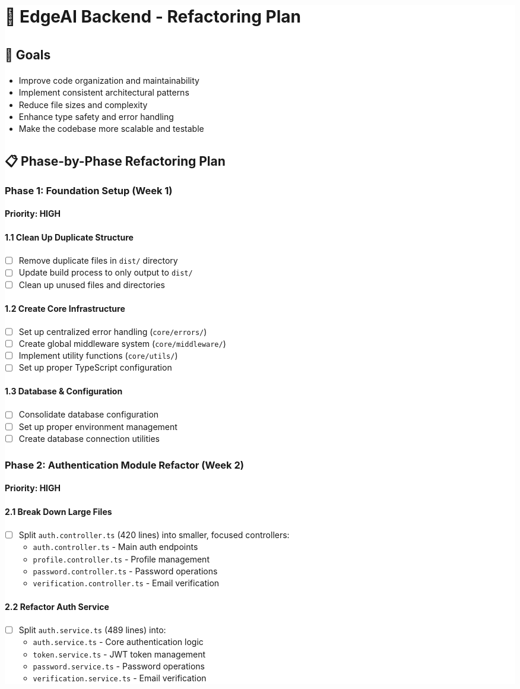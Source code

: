 # 🔄 EdgeAI Backend - Refactoring Plan

## 🎯 Goals

- Improve code organization and maintainability
- Implement consistent architectural patterns
- Reduce file sizes and complexity
- Enhance type safety and error handling
- Make the codebase more scalable and testable

## 📋 Phase-by-Phase Refactoring Plan

### Phase 1: Foundation Setup (Week 1)

**Priority: HIGH**

#### 1.1 Clean Up Duplicate Structure

- [ ] Remove duplicate files in `dist/` directory
- [ ] Update build process to only output to `dist/`
- [ ] Clean up unused files and directories

#### 1.2 Create Core Infrastructure

- [ ] Set up centralized error handling (`core/errors/`)
- [ ] Create global middleware system (`core/middleware/`)
- [ ] Implement utility functions (`core/utils/`)
- [ ] Set up proper TypeScript configuration

#### 1.3 Database & Configuration

- [ ] Consolidate database configuration
- [ ] Set up proper environment management
- [ ] Create database connection utilities

### Phase 2: Authentication Module Refactor (Week 2)

**Priority: HIGH**

#### 2.1 Break Down Large Files

- [ ] Split `auth.controller.ts` (420 lines) into smaller, focused controllers:
  - `auth.controller.ts` - Main auth endpoints
  - `profile.controller.ts` - Profile management
  - `password.controller.ts` - Password operations
  - `verification.controller.ts` - Email verification

#### 2.2 Refactor Auth Service

- [ ] Split `auth.service.ts` (489 lines) into:
  - `auth.service.ts` - Core authentication logic
  - `token.service.ts` - JWT token management
  - `password.service.ts` - Password operations
  - `verification.service.ts` - Email verification
